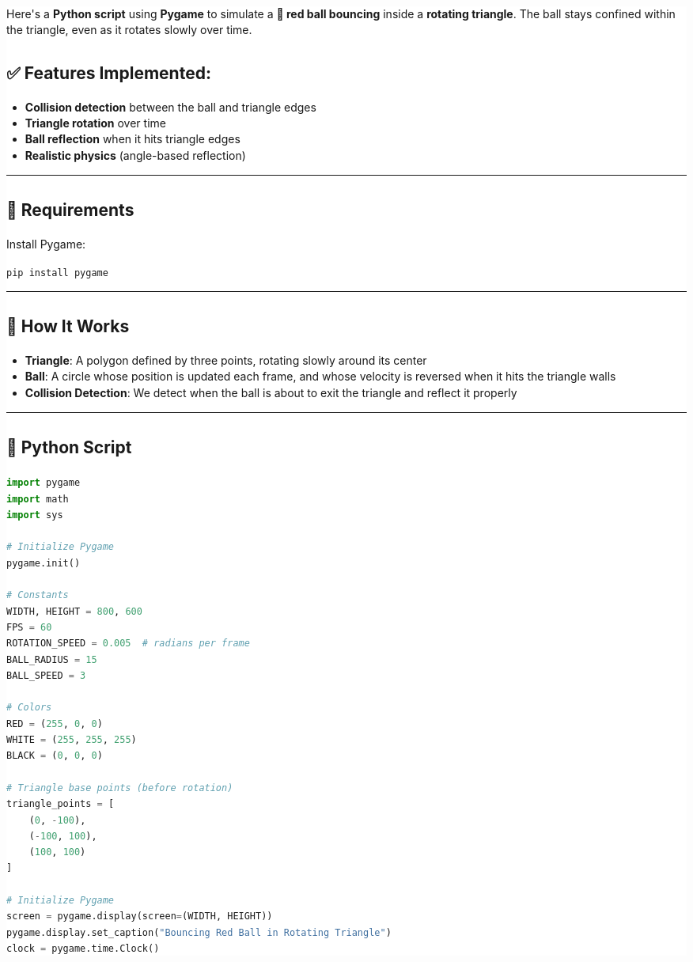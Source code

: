 Here's a **Python script** using **Pygame** to simulate a **🔴 red ball bouncing** inside a **rotating triangle**. The ball stays confined within the triangle, even as it rotates slowly over time.

## ✅ Features Implemented:
- **Collision detection** between the ball and triangle edges
- **Triangle rotation** over time
- **Ball reflection** when it hits triangle edges
- **Realistic physics** (angle-based reflection)

---

## 🚀 Requirements

Install Pygame:
```bash
pip install pygame
```

---

## 🧠 How It Works

- **Triangle**: A polygon defined by three points, rotating slowly around its center
- **Ball**: A circle whose position is updated each frame, and whose velocity is reversed when it hits the triangle walls
- **Collision Detection**: We detect when the ball is about to exit the triangle and reflect it properly

---

## 🧪 Python Script

```python
import pygame
import math
import sys

# Initialize Pygame
pygame.init()

# Constants
WIDTH, HEIGHT = 800, 600
FPS = 60
ROTATION_SPEED = 0.005  # radians per frame
BALL_RADIUS = 15
BALL_SPEED = 3

# Colors
RED = (255, 0, 0)
WHITE = (255, 255, 255)
BLACK = (0, 0, 0)

# Triangle base points (before rotation)
triangle_points = [
    (0, -100),
    (-100, 100),
    (100, 100)
]

# Initialize Pygame
screen = pygame.display(screen=(WIDTH, HEIGHT))
pygame.display.set_caption("Bouncing Red Ball in Rotating Triangle")
clock = pygame.time.Clock()

```